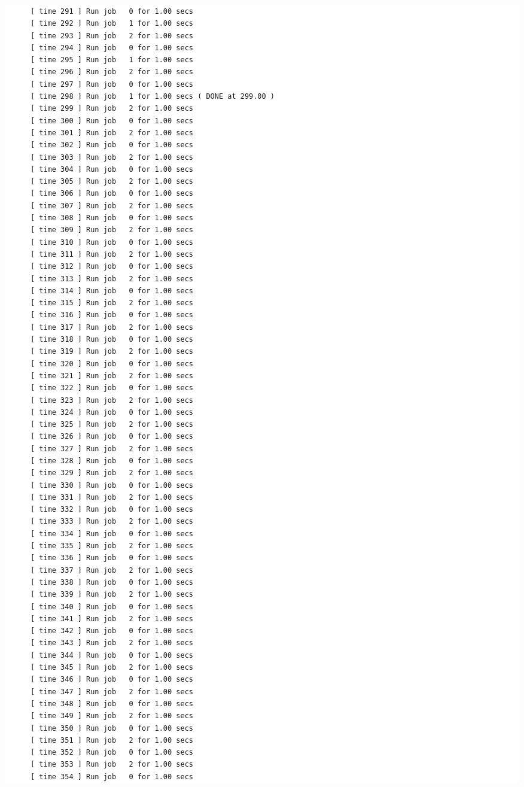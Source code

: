           [ time 291 ] Run job   0 for 1.00 secs
          [ time 292 ] Run job   1 for 1.00 secs
          [ time 293 ] Run job   2 for 1.00 secs
          [ time 294 ] Run job   0 for 1.00 secs
          [ time 295 ] Run job   1 for 1.00 secs
          [ time 296 ] Run job   2 for 1.00 secs
          [ time 297 ] Run job   0 for 1.00 secs
          [ time 298 ] Run job   1 for 1.00 secs ( DONE at 299.00 )
          [ time 299 ] Run job   2 for 1.00 secs
          [ time 300 ] Run job   0 for 1.00 secs
          [ time 301 ] Run job   2 for 1.00 secs
          [ time 302 ] Run job   0 for 1.00 secs
          [ time 303 ] Run job   2 for 1.00 secs
          [ time 304 ] Run job   0 for 1.00 secs
          [ time 305 ] Run job   2 for 1.00 secs
          [ time 306 ] Run job   0 for 1.00 secs
          [ time 307 ] Run job   2 for 1.00 secs
          [ time 308 ] Run job   0 for 1.00 secs
          [ time 309 ] Run job   2 for 1.00 secs
          [ time 310 ] Run job   0 for 1.00 secs
          [ time 311 ] Run job   2 for 1.00 secs
          [ time 312 ] Run job   0 for 1.00 secs
          [ time 313 ] Run job   2 for 1.00 secs
          [ time 314 ] Run job   0 for 1.00 secs
          [ time 315 ] Run job   2 for 1.00 secs
          [ time 316 ] Run job   0 for 1.00 secs
          [ time 317 ] Run job   2 for 1.00 secs
          [ time 318 ] Run job   0 for 1.00 secs
          [ time 319 ] Run job   2 for 1.00 secs
          [ time 320 ] Run job   0 for 1.00 secs
          [ time 321 ] Run job   2 for 1.00 secs
          [ time 322 ] Run job   0 for 1.00 secs
          [ time 323 ] Run job   2 for 1.00 secs
          [ time 324 ] Run job   0 for 1.00 secs
          [ time 325 ] Run job   2 for 1.00 secs
          [ time 326 ] Run job   0 for 1.00 secs
          [ time 327 ] Run job   2 for 1.00 secs
          [ time 328 ] Run job   0 for 1.00 secs
          [ time 329 ] Run job   2 for 1.00 secs
          [ time 330 ] Run job   0 for 1.00 secs
          [ time 331 ] Run job   2 for 1.00 secs
          [ time 332 ] Run job   0 for 1.00 secs
          [ time 333 ] Run job   2 for 1.00 secs
          [ time 334 ] Run job   0 for 1.00 secs
          [ time 335 ] Run job   2 for 1.00 secs
          [ time 336 ] Run job   0 for 1.00 secs
          [ time 337 ] Run job   2 for 1.00 secs
          [ time 338 ] Run job   0 for 1.00 secs
          [ time 339 ] Run job   2 for 1.00 secs
          [ time 340 ] Run job   0 for 1.00 secs
          [ time 341 ] Run job   2 for 1.00 secs
          [ time 342 ] Run job   0 for 1.00 secs
          [ time 343 ] Run job   2 for 1.00 secs
          [ time 344 ] Run job   0 for 1.00 secs
          [ time 345 ] Run job   2 for 1.00 secs
          [ time 346 ] Run job   0 for 1.00 secs
          [ time 347 ] Run job   2 for 1.00 secs
          [ time 348 ] Run job   0 for 1.00 secs
          [ time 349 ] Run job   2 for 1.00 secs
          [ time 350 ] Run job   0 for 1.00 secs
          [ time 351 ] Run job   2 for 1.00 secs
          [ time 352 ] Run job   0 for 1.00 secs
          [ time 353 ] Run job   2 for 1.00 secs
          [ time 354 ] Run job   0 for 1.00 secs